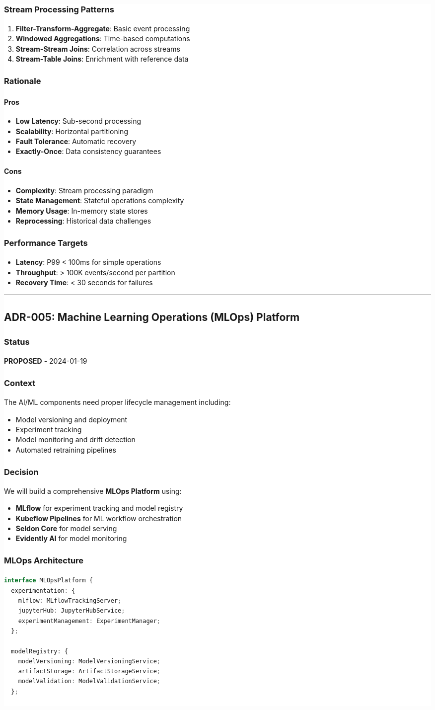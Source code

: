 ### Stream Processing Patterns
1. **Filter-Transform-Aggregate**: Basic event processing
2. **Windowed Aggregations**: Time-based computations
3. **Stream-Stream Joins**: Correlation across streams
4. **Stream-Table Joins**: Enrichment with reference data

### Rationale

#### Pros
- **Low Latency**: Sub-second processing
- **Scalability**: Horizontal partitioning
- **Fault Tolerance**: Automatic recovery
- **Exactly-Once**: Data consistency guarantees

#### Cons
- **Complexity**: Stream processing paradigm
- **State Management**: Stateful operations complexity
- **Memory Usage**: In-memory state stores
- **Reprocessing**: Historical data challenges

### Performance Targets
- **Latency**: P99 < 100ms for simple operations
- **Throughput**: > 100K events/second per partition
- **Recovery Time**: < 30 seconds for failures

---

## ADR-005: Machine Learning Operations (MLOps) Platform

### Status
**PROPOSED** - 2024-01-19

### Context
The AI/ML components need proper lifecycle management including:
- Model versioning and deployment
- Experiment tracking
- Model monitoring and drift detection
- Automated retraining pipelines

### Decision
We will build a comprehensive **MLOps Platform** using:
- **MLflow** for experiment tracking and model registry
- **Kubeflow Pipelines** for ML workflow orchestration
- **Seldon Core** for model serving
- **Evidently AI** for model monitoring

### MLOps Architecture
```typescript
interface MLOpsPlatform {
  experimentation: {
    mlflow: MLflowTrackingServer;
    jupyterHub: JupyterHubService;
    experimentManagement: ExperimentManager;
  };
  
  modelRegistry: {
    modelVersioning: ModelVersioningService;
    artifactStorage: ArtifactStorageService;
    modelValidation: ModelValidationService;
  };
  
```